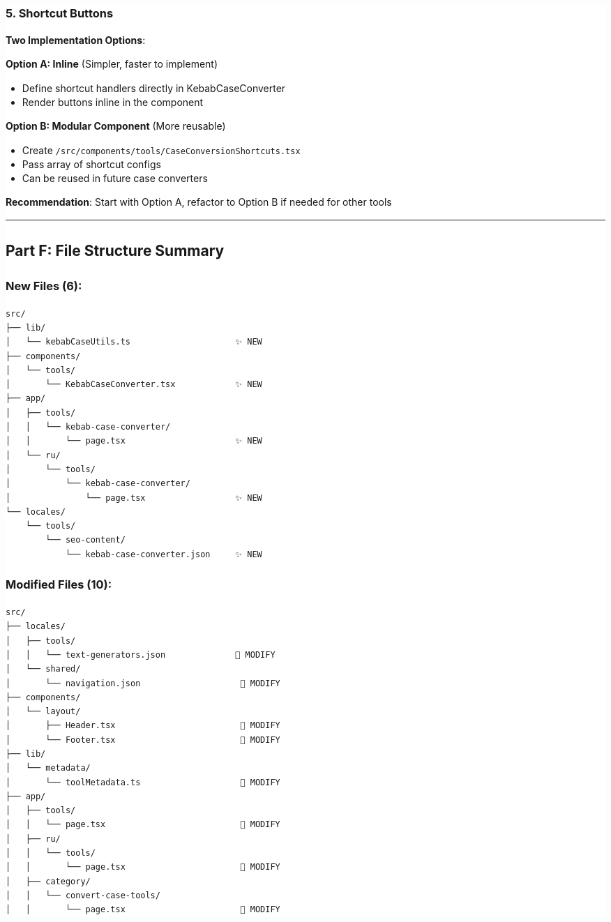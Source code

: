 ### 5. **Shortcut Buttons**
**Two Implementation Options**:

**Option A: Inline** (Simpler, faster to implement)
- Define shortcut handlers directly in KebabCaseConverter
- Render buttons inline in the component

**Option B: Modular Component** (More reusable)
- Create `/src/components/tools/CaseConversionShortcuts.tsx`
- Pass array of shortcut configs
- Can be reused in future case converters

**Recommendation**: Start with Option A, refactor to Option B if needed for other tools

---

## Part F: File Structure Summary

### New Files (6):
```
src/
├── lib/
│   └── kebabCaseUtils.ts                     ✨ NEW
├── components/
│   └── tools/
│       └── KebabCaseConverter.tsx            ✨ NEW
├── app/
│   ├── tools/
│   │   └── kebab-case-converter/
│   │       └── page.tsx                      ✨ NEW
│   └── ru/
│       └── tools/
│           └── kebab-case-converter/
│               └── page.tsx                  ✨ NEW
└── locales/
    └── tools/
        └── seo-content/
            └── kebab-case-converter.json     ✨ NEW
```

### Modified Files (10):
```
src/
├── locales/
│   ├── tools/
│   │   └── text-generators.json              📝 MODIFY
│   └── shared/
│       └── navigation.json                    📝 MODIFY
├── components/
│   └── layout/
│       ├── Header.tsx                         📝 MODIFY
│       └── Footer.tsx                         📝 MODIFY
├── lib/
│   └── metadata/
│       └── toolMetadata.ts                    📝 MODIFY
├── app/
│   ├── tools/
│   │   └── page.tsx                           📝 MODIFY
│   ├── ru/
│   │   └── tools/
│   │       └── page.tsx                       📝 MODIFY
│   ├── category/
│   │   └── convert-case-tools/
│   │       └── page.tsx                       📝 MODIFY
```